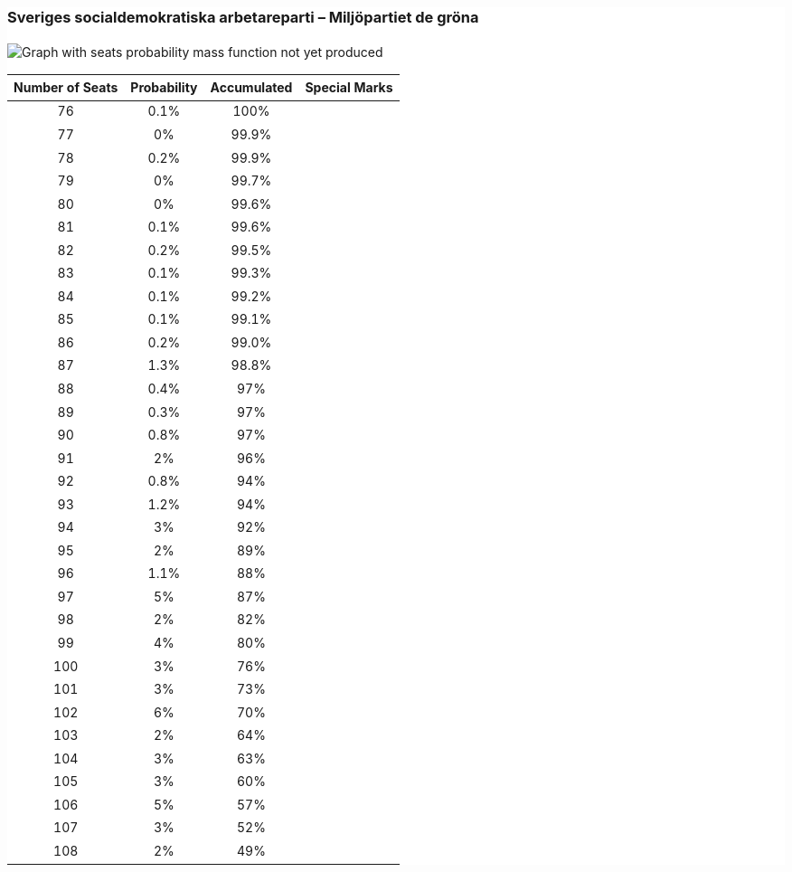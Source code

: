 ### Sveriges socialdemokratiska arbetareparti – Miljöpartiet de gröna

![Graph with seats probability mass function not yet produced](average--coalitions-seats-pmf-s–mp.png "Seats Probability Mass Function")

| Number of Seats | Probability | Accumulated | Special Marks |
|:---------------:|:-----------:|:-----------:|:-------------:|
| 76 | 0.1% | 100% |  |
| 77 | 0% | 99.9% |  |
| 78 | 0.2% | 99.9% |  |
| 79 | 0% | 99.7% |  |
| 80 | 0% | 99.6% |  |
| 81 | 0.1% | 99.6% |  |
| 82 | 0.2% | 99.5% |  |
| 83 | 0.1% | 99.3% |  |
| 84 | 0.1% | 99.2% |  |
| 85 | 0.1% | 99.1% |  |
| 86 | 0.2% | 99.0% |  |
| 87 | 1.3% | 98.8% |  |
| 88 | 0.4% | 97% |  |
| 89 | 0.3% | 97% |  |
| 90 | 0.8% | 97% |  |
| 91 | 2% | 96% |  |
| 92 | 0.8% | 94% |  |
| 93 | 1.2% | 94% |  |
| 94 | 3% | 92% |  |
| 95 | 2% | 89% |  |
| 96 | 1.1% | 88% |  |
| 97 | 5% | 87% |  |
| 98 | 2% | 82% |  |
| 99 | 4% | 80% |  |
| 100 | 3% | 76% |  |
| 101 | 3% | 73% |  |
| 102 | 6% | 70% |  |
| 103 | 2% | 64% |  |
| 104 | 3% | 63% |  |
| 105 | 3% | 60% |  |
| 106 | 5% | 57% |  |
| 107 | 3% | 52% |  |
| 108 | 2% | 49% |  |